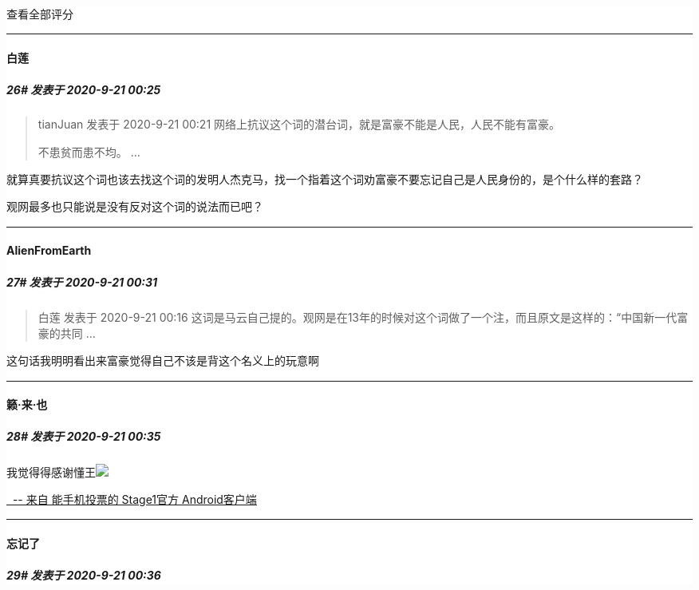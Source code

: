 

查看全部评分






*****

####  白莲  
##### 26#       发表于 2020-9-21 00:25



<blockquote>tianJuan 发表于 2020-9-21 00:21
网络上抗议这个词的潜台词，就是富豪不能是人民，人民不能有富豪。

不患贫而患不均。 ...</blockquote>
就算真要抗议这个词也该去找这个词的发明人杰克马，找一个指着这个词劝富豪不要忘记自己是人民身份的，是个什么样的套路？

观网最多也只能说是没有反对这个词的说法而已吧？







*****

####  AlienFromEarth  
##### 27#       发表于 2020-9-21 00:31



<blockquote>白莲 发表于 2020-9-21 00:16
这词是马云自己提的。观网是在13年的时候对这个词做了一个注，而且原文是这样的：“中国新一代富豪的共同 ...</blockquote>
这句话我明明看出来富豪觉得自己不该是背这个名义上的玩意啊







*****

####  籁·来·也  
##### 28#       发表于 2020-9-21 00:35




我觉得得感谢懂王<img src="https://static.saraba1st.com/image/smiley/face2017/067.png" referrerpolicy="no-referrer">

[  -- 来自 能手机投票的 Stage1官方 Android客户端](https://www.coolapk.com/apk/140634)







*****

####  忘记了  
##### 29#       发表于 2020-9-21 00:36
